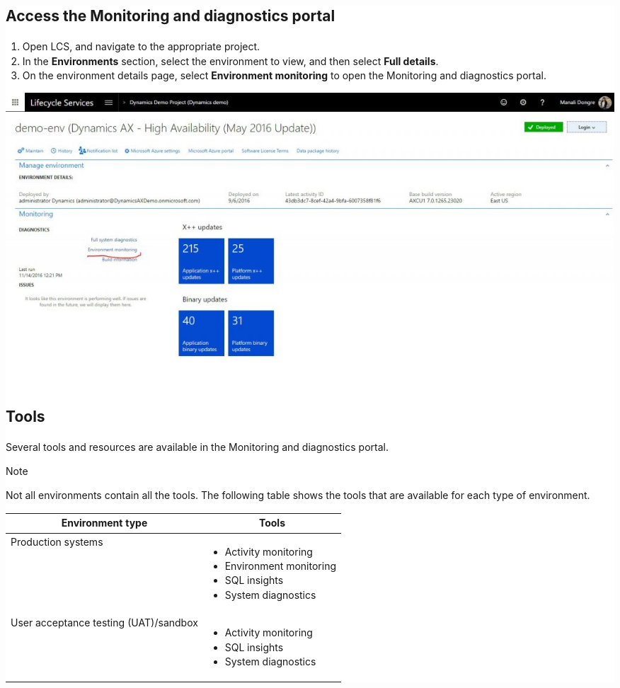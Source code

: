 ## Access the Monitoring and diagnostics portal

1. Open LCS, and navigate to the appropriate project.
2. In the **Environments** section, select the environment to view, and then select **Full details**.
3. On the environment details page, select **Environment monitoring** to open the Monitoring and diagnostics portal. 

[![Environment details](./media/howtogettoenvmonitoring-1024x486.jpg)](./media/howtogettoenvmonitoring.jpg)

## Tools

Several tools and resources are available in the Monitoring and diagnostics portal. 

> [!NOTE]
> Not all environments contain all the tools. The following table shows the tools that are available for each type of environment.

<table>
<thead>
<tr>
<th>Environment type</th>
<th>Tools</th>
</tr>
</thead>
<tbody>
<tr>
<td>Production systems</td>
<td><ul>
<li>Activity monitoring</li>
<li>Environment monitoring</li>
<li>SQL insights</li>
<li>System diagnostics</li>
</ul></td>
</tr>
<tr>
<td>User acceptance testing (UAT)/sandbox</td>
<td><ul>
<li>Activity monitoring</li>
<li>SQL insights</li>
<li>System diagnostics</li>
</ul></td>
</tr>